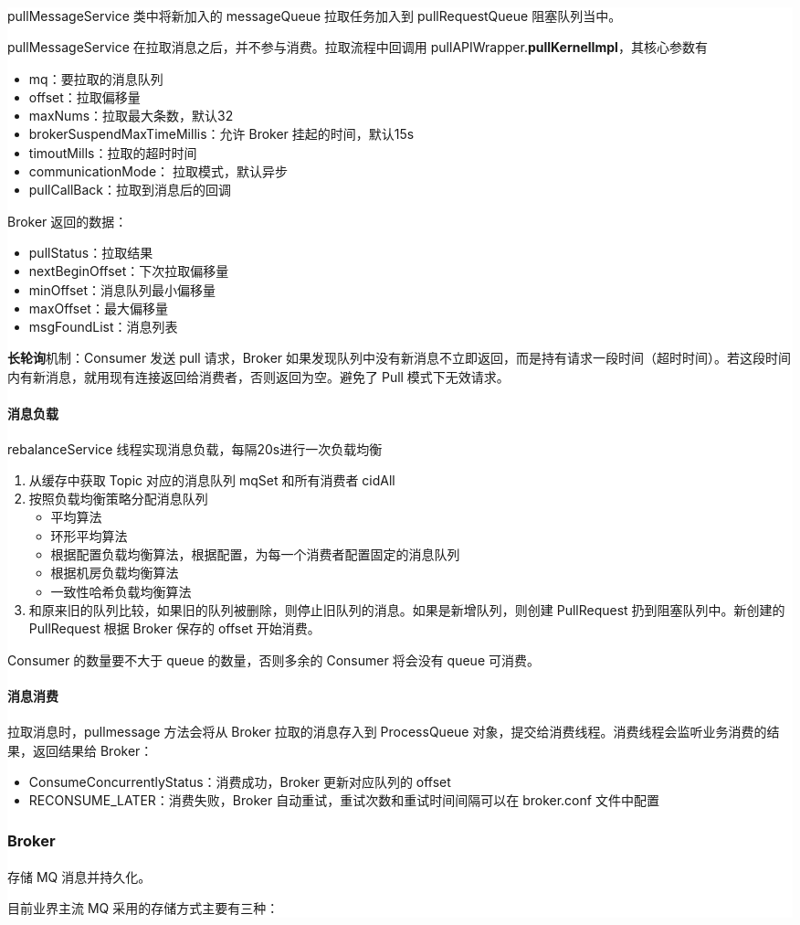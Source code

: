 pullMessageService 类中将新加入的 messageQueue 拉取任务加入到 pullRequestQueue 阻塞队列当中。

pullMessageService 在拉取消息之后，并不参与消费。拉取流程中回调用 pullAPIWrapper.**pullKernelImpl**，其核心参数有

- mq：要拉取的消息队列
- offset：拉取偏移量
- maxNums：拉取最大条数，默认32
- brokerSuspendMaxTimeMillis：允许 Broker 挂起的时间，默认15s
- timoutMills：拉取的超时时间
- communicationMode： 拉取模式，默认异步
- pullCallBack：拉取到消息后的回调

Broker 返回的数据：

- pullStatus：拉取结果
- nextBeginOffset：下次拉取偏移量
- minOffset：消息队列最小偏移量
- maxOffset：最大偏移量
- msgFoundList：消息列表



**长轮询**机制：Consumer 发送 pull 请求，Broker 如果发现队列中没有新消息不立即返回，而是持有请求一段时间（超时时间）。若这段时间内有新消息，就用现有连接返回给消费者，否则返回为空。避免了 Pull 模式下无效请求。



#### 消息负载

rebalanceService 线程实现消息负载，每隔20s进行一次负载均衡

1. 从缓存中获取 Topic 对应的消息队列 mqSet 和所有消费者 cidAll
2. 按照负载均衡策略分配消息队列
   - 平均算法
   - 环形平均算法
   - 根据配置负载均衡算法，根据配置，为每一个消费者配置固定的消息队列
   - 根据机房负载均衡算法
   - 一致性哈希负载均衡算法
3. 和原来旧的队列比较，如果旧的队列被删除，则停止旧队列的消息。如果是新增队列，则创建 PullRequest 扔到阻塞队列中。新创建的 PullRequest 根据 Broker 保存的 offset  开始消费。

Consumer 的数量要不大于 queue 的数量，否则多余的 Consumer 将会没有 queue 可消费。



#### 消息消费

拉取消息时，pullmessage 方法会将从 Broker 拉取的消息存入到 ProcessQueue 对象，提交给消费线程。消费线程会监听业务消费的结果，返回结果给 Broker：

- ConsumeConcurrentlyStatus：消费成功，Broker 更新对应队列的 offset
- RECONSUME_LATER：消费失败，Broker 自动重试，重试次数和重试时间间隔可以在 broker.conf 文件中配置



### Broker

存储 MQ 消息并持久化。

目前业界主流 MQ 采用的存储方式主要有三种：
